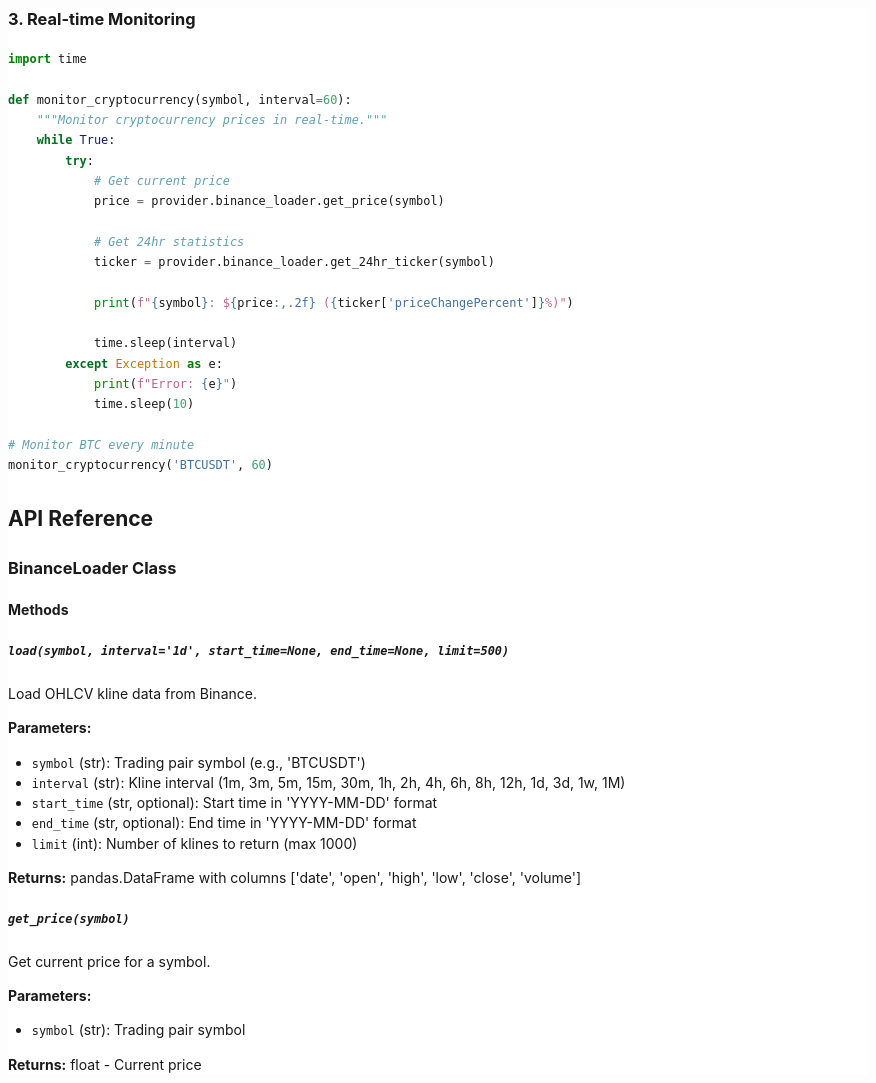 ### 3. Real-time Monitoring
```python
import time

def monitor_cryptocurrency(symbol, interval=60):
    """Monitor cryptocurrency prices in real-time."""
    while True:
        try:
            # Get current price
            price = provider.binance_loader.get_price(symbol)
            
            # Get 24hr statistics
            ticker = provider.binance_loader.get_24hr_ticker(symbol)
            
            print(f"{symbol}: ${price:,.2f} ({ticker['priceChangePercent']}%)")
            
            time.sleep(interval)
        except Exception as e:
            print(f"Error: {e}")
            time.sleep(10)

# Monitor BTC every minute
monitor_cryptocurrency('BTCUSDT', 60)
```

## API Reference

### BinanceLoader Class

#### Methods

##### `load(symbol, interval='1d', start_time=None, end_time=None, limit=500)`
Load OHLCV kline data from Binance.

**Parameters:**
- `symbol` (str): Trading pair symbol (e.g., 'BTCUSDT')
- `interval` (str): Kline interval (1m, 3m, 5m, 15m, 30m, 1h, 2h, 4h, 6h, 8h, 12h, 1d, 3d, 1w, 1M)
- `start_time` (str, optional): Start time in 'YYYY-MM-DD' format
- `end_time` (str, optional): End time in 'YYYY-MM-DD' format
- `limit` (int): Number of klines to return (max 1000)

**Returns:** pandas.DataFrame with columns ['date', 'open', 'high', 'low', 'close', 'volume']

##### `get_price(symbol)`
Get current price for a symbol.

**Parameters:**
- `symbol` (str): Trading pair symbol

**Returns:** float - Current price
